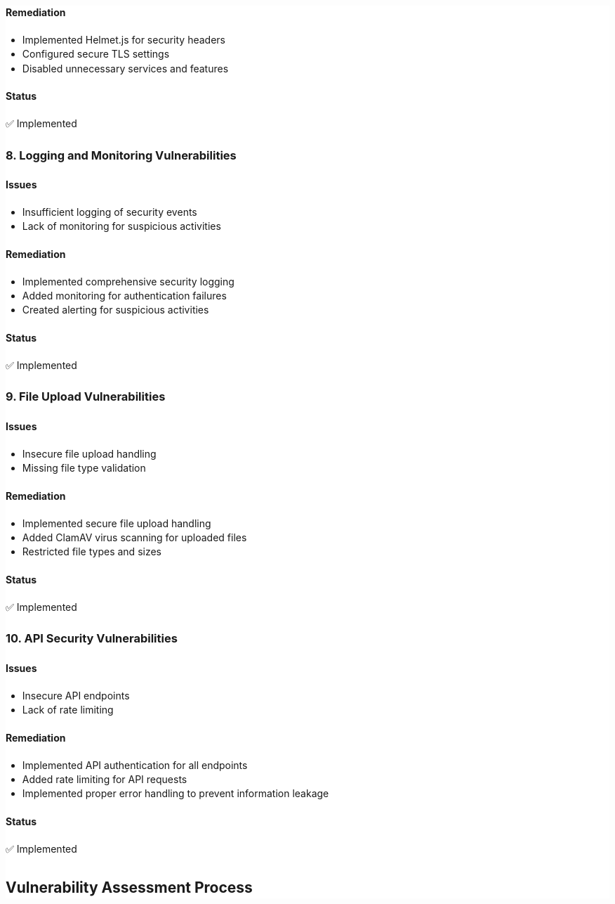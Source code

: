 #### Remediation
- Implemented Helmet.js for security headers
- Configured secure TLS settings
- Disabled unnecessary services and features

#### Status
✅ Implemented

### 8. Logging and Monitoring Vulnerabilities

#### Issues
- Insufficient logging of security events
- Lack of monitoring for suspicious activities

#### Remediation
- Implemented comprehensive security logging
- Added monitoring for authentication failures
- Created alerting for suspicious activities

#### Status
✅ Implemented

### 9. File Upload Vulnerabilities

#### Issues
- Insecure file upload handling
- Missing file type validation

#### Remediation
- Implemented secure file upload handling
- Added ClamAV virus scanning for uploaded files
- Restricted file types and sizes

#### Status
✅ Implemented

### 10. API Security Vulnerabilities

#### Issues
- Insecure API endpoints
- Lack of rate limiting

#### Remediation
- Implemented API authentication for all endpoints
- Added rate limiting for API requests
- Implemented proper error handling to prevent information leakage

#### Status
✅ Implemented

## Vulnerability Assessment Process
